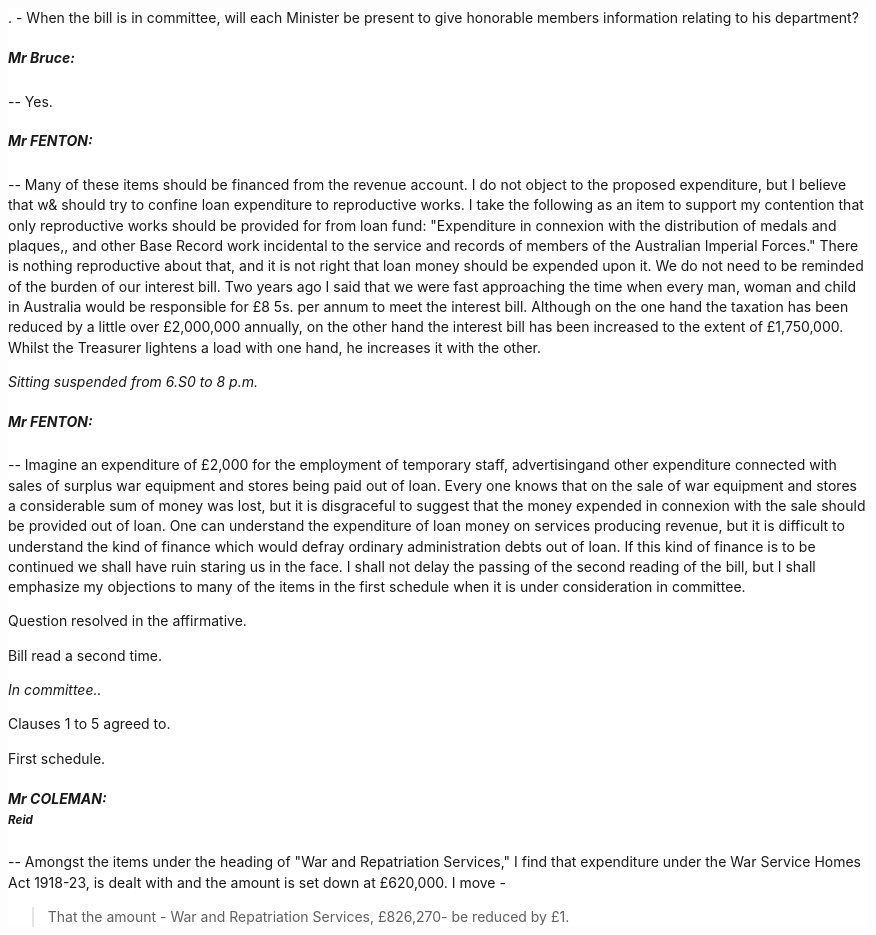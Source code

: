 .  - When the bill is in committee, will each Minister be present to give honorable members information relating to his department? 

##### Mr Bruce:

-- Yes. 

##### Mr FENTON:

-- Many of these items should be financed from the revenue account. I do not object to the proposed expenditure, but I believe that w&amp; should try to confine loan expenditure to reproductive works. I take the following as an item to support my contention that only reproductive works should be provided for from loan fund: "Expenditure in connexion with the distribution of medals and plaques,, and other Base Record work incidental to the service and records of members of the Australian Imperial Forces." There is nothing reproductive about that, and it is not right that loan money should be expended upon it. We do not need to be reminded of the burden of our interest bill. Two years ago I said that we were fast approaching the time when every man, woman and child in Australia would be responsible for £8 5s. per annum to meet the interest bill. Although on the one hand the taxation has been reduced by a little over £2,000,000 annually, on the other hand the interest bill has been increased to the extent of £1,750,000. Whilst the Treasurer lightens a load with one hand, he increases it with the other. 


 *Sitting suspended from 6.S0 to 8 p.m.* 


##### Mr FENTON:

-- Imagine an expenditure of £2,000 for the employment of temporary staff, advertisingand other expenditure connected with sales of surplus war equipment and stores being paid out of loan. Every one knows that on the sale of war equipment and stores a considerable sum of money was lost, but it is disgraceful to suggest that the money expended in connexion with the sale should be provided out of loan. One can understand the expenditure of loan money on services producing revenue, but it is difficult to understand the kind of finance which would defray ordinary administration debts out of loan. If this kind of finance is to be continued we shall have ruin staring us in the face. I shall not delay the passing of the second reading of the bill, but I shall emphasize my objections to many of the items in the first schedule when it is under consideration in committee. 

Question resolved in the affirmative. 

Bill read a second time. 


 *In committee..* 


Clauses 1 to 5 agreed to. 

First schedule. 

##### Mr COLEMAN:<br><small class="text-muted">Reid</small>

-- Amongst the items under the heading of "War and Repatriation Services," I find that expenditure under the War Service Homes Act 1918-23, is dealt with and the amount is set down at £620,000. I move - 

  >That the amount - War and Repatriation Services, £826,270- be reduced by £1. 
